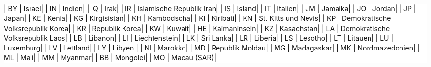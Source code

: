 | BY | Israel|
| IN | Indien|
| IQ | Irak|
| IR | Islamische Republik Iran|
| IS | Island|
| IT | Italien|
| JM | Jamaika|
| JO | Jordan|
| JP | Japan|
| KE | Kenia|
| KG | Kirgisistan|
| KH | Kambodscha|
| KI | Kiribati|
| KN | St. Kitts und Nevis|
| KP | Demokratische Volksrepublik Korea|
| KR | Republik Korea|
| KW | Kuwait|
| HE | Kaimaninseln|
| KZ | Kasachstan|
| LA | Demokratische Volksrepublik Laos|
| LB | Libanon|
| LI | Liechtenstein|
| LK | Sri Lanka|
| LR | Liberia|
| LS | Lesotho|
| LT | Litauen|
| LU | Luxemburg|
| LV | Lettland|
| LY | Libyen |
| NI | Marokko|
| MD | Republik Moldau|
| MG | Madagaskar|
| MK | Nordmazedonien|
| ML | Mali|
| MM | Myanmar|
| BB | Mongolei|
| MO | Macau (SAR)|